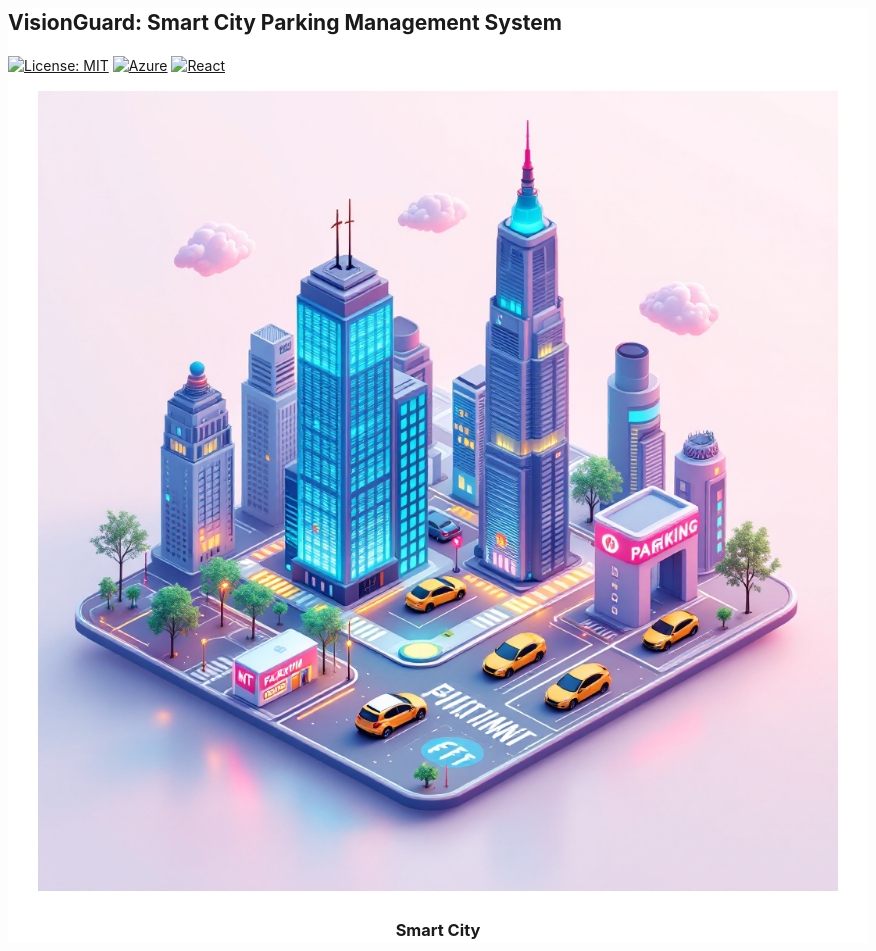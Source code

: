 ## VisionGuard: Smart City Parking Management System

[![License: MIT](https://img.shields.io/badge/License-MIT-blue.svg)](https://opensource.org/licenses/MIT)
[![Azure](https://img.shields.io/badge/Azure-%230072C6.svg?logo=microsoft-azure)](https://azure.microsoft.com)
[![React](https://img.shields.io/badge/React-20232a?logo=react)](https://reactjs.org/)

<div align="center">
  <img src="/images/x4.png" alt="VisionGuard Dashboard Preview" width="800">
  <h3>Smart City</h3>
</div>
